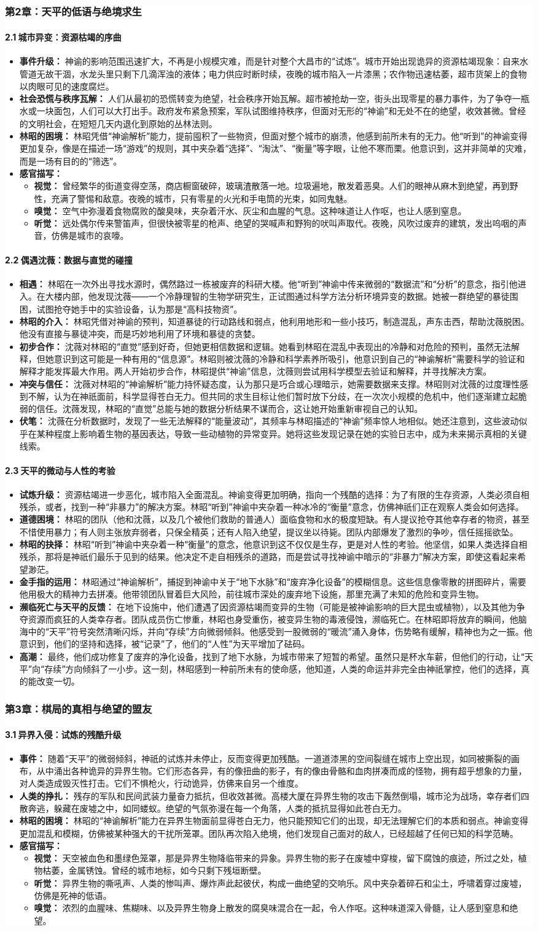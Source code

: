 ### 第2章：天平的低语与绝境求生

#### 2.1 城市异变：资源枯竭的序曲

*   **事件升级：** 神谕的影响范围迅速扩大，不再是小规模灾难，而是针对整个大昌市的“试炼”。城市开始出现诡异的资源枯竭现象：自来水管道无故干涸，水龙头里只剩下几滴浑浊的液体；电力供应时断时续，夜晚的城市陷入一片漆黑；农作物迅速枯萎，超市货架上的食物以肉眼可见的速度腐烂。
*   **社会恐慌与秩序瓦解：** 人们从最初的恐慌转变为绝望，社会秩序开始瓦解。超市被抢劫一空，街头出现零星的暴力事件，为了争夺一瓶水或一块面包，人们可以大打出手。政府发布紧急预案，军队试图维持秩序，但面对无形的“神谕”和无处不在的绝望，收效甚微。曾经的文明社会，在短短几天内退化到原始的丛林法则。
*   **林昭的困境：** 林昭凭借“神谕解析”能力，提前囤积了一些物资，但面对整个城市的崩溃，他感到前所未有的无力。他“听到”的神谕变得更加复杂，像是在描述一场“游戏”的规则，其中夹杂着“选择”、“淘汰”、“衡量”等字眼，让他不寒而栗。他意识到，这并非简单的灾难，而是一场有目的的“筛选”。
*   **感官描写：**
    *   **视觉：** 曾经繁华的街道变得空荡，商店橱窗破碎，玻璃渣散落一地。垃圾遍地，散发着恶臭。人们的眼神从麻木到绝望，再到野性，充满了警惕和敌意。夜晚的城市，只有零星的火光和手电筒的光束，如同鬼魅。
    *   **嗅觉：** 空气中弥漫着食物腐败的酸臭味，夹杂着汗水、灰尘和血腥的气息。这种味道让人作呕，也让人感到窒息。
    *   **听觉：** 远处偶尔传来警笛声，但很快被零星的枪声、绝望的哭喊声和野狗的吠叫声取代。夜晚，风吹过废弃的建筑，发出呜咽的声音，仿佛是城市的哀嚎。

#### 2.2 偶遇沈薇：数据与直觉的碰撞

*   **相遇：** 林昭在一次外出寻找水源时，偶然路过一栋被废弃的科研大楼。他“听到”神谕中传来微弱的“数据流”和“分析”的意念，指引他进入。在大楼内部，他发现沈薇——一个冷静理智的生物学研究生，正试图通过科学方法分析环境异变的数据。她被一群绝望的暴徒围困，试图抢夺她手中的实验设备，认为那是“高科技物资”。
*   **林昭的介入：** 林昭凭借对神谕的预判，知道暴徒的行动路线和弱点，他利用地形和一些小技巧，制造混乱，声东击西，帮助沈薇脱困。他没有直接与暴徒冲突，而是巧妙地利用了环境和暴徒的贪婪。
*   **初步合作：** 沈薇对林昭的“直觉”感到好奇，但她更相信数据和逻辑。她看到林昭在混乱中表现出的冷静和对危险的预判，虽然无法解释，但她意识到这可能是一种有用的“信息源”。林昭则被沈薇的冷静和科学素养所吸引，他意识到自己的“神谕解析”需要科学的验证和解释才能发挥最大作用。两人开始初步合作，林昭提供“神谕”信息，沈薇则尝试用科学模型去验证和解释，并寻找解决方案。
*   **冲突与信任：** 沈薇对林昭的“神谕解析”能力持怀疑态度，认为那只是巧合或心理暗示，她需要数据来支撑。林昭则对沈薇的过度理性感到不解，认为在神祇面前，科学显得苍白无力。但共同的求生目标让他们暂时放下分歧，在一次次小规模的危机中，他们逐渐建立起脆弱的信任。沈薇发现，林昭的“直觉”总能与她的数据分析结果不谋而合，这让她开始重新审视自己的认知。
*   **伏笔：** 沈薇在分析数据时，发现了一些无法解释的“能量波动”，其频率与林昭描述的“神谕”频率惊人地相似。她还注意到，这些波动似乎在某种程度上影响着生物的基因表达，导致一些动植物的异常变异。她将这些发现记录在她的实验日志中，成为未来揭示真相的关键线索。

#### 2.3 天平的微动与人性的考验

*   **试炼升级：** 资源枯竭进一步恶化，城市陷入全面混乱。神谕变得更加明确，指向一个残酷的选择：为了有限的生存资源，人类必须自相残杀，或者，找到一种“非暴力”的解决方案。林昭“听到”神谕中夹杂着一种冰冷的“衡量”意念，仿佛神祇们正在观察人类会如何选择。
*   **道德困境：** 林昭的团队（他和沈薇，以及几个被他们救助的普通人）面临食物和水的极度短缺。有人提议抢夺其他幸存者的物资，甚至不惜使用暴力；有人则主张放弃弱者，只保全精英；还有人陷入绝望，提议坐以待毙。团队内部爆发了激烈的争吵，信任摇摇欲坠。
*   **林昭的抉择：** 林昭“听到”神谕中夹杂着一种“衡量”的意念，他意识到这不仅仅是生存，更是对人性的考验。他坚信，如果人类选择自相残杀，那将是神祇们最乐于见到的结果。他决定不走自相残杀的道路，而是尝试寻找神谕中暗示的“非暴力”解决方案，即使这看起来希望渺茫。
*   **金手指的运用：** 林昭通过“神谕解析”，捕捉到神谕中关于“地下水脉”和“废弃净化设备”的模糊信息。这些信息像零散的拼图碎片，需要他用极大的精神力去拼凑。他带领团队冒着巨大风险，前往城市深处的废弃地下设施，那里充满了未知的危险和变异生物。
*   **濒临死亡与天平的反馈：** 在地下设施中，他们遭遇了因资源枯竭而变异的生物（可能是被神谕影响的巨大昆虫或植物），以及其他为争夺资源而疯狂的人类幸存者。团队成员伤亡惨重，林昭也身受重伤，被变异生物的毒液侵蚀，濒临死亡。在林昭即将放弃的瞬间，他脑海中的“天平”符号突然清晰闪烁，并向“存续”方向微弱倾斜。他感受到一股微弱的“暖流”涌入身体，伤势略有缓解，精神也为之一振。他意识到，他们的坚持和选择，被“记录”了，他们的“人性”为天平增加了砝码。
*   **高潮：** 最终，他们成功修复了废弃的净化设备，找到了地下水脉，为城市带来了短暂的希望。虽然只是杯水车薪，但他们的行动，让“天平”向“存续”方向倾斜了一小步。这一刻，林昭感到一种前所未有的使命感，他知道，人类的命运并非完全由神祇掌控，他们的选择，真的能改变一切。

### 第3章：棋局的真相与绝望的盟友

#### 3.1 异界入侵：试炼的残酷升级

*   **事件：** 随着“天平”的微弱倾斜，神祇的试炼并未停止，反而变得更加残酷。一道道漆黑的空间裂缝在城市上空出现，如同被撕裂的画布，从中涌出各种诡异的异界生物。它们形态各异，有的像扭曲的影子，有的像由骨骼和血肉拼凑而成的怪物，拥有超乎想象的力量，对人类造成毁灭性打击。它们不惧枪火，行动诡异，仿佛来自另一个维度。
*   **人类的挣扎：** 残存的军队和民间武装力量奋力抵抗，但收效甚微。高楼大厦在异界生物的攻击下轰然倒塌，城市沦为战场，幸存者们四散奔逃，躲藏在废墟之中，如同蝼蚁。绝望的气氛弥漫在每一个角落，人类的抵抗显得如此苍白无力。
*   **林昭的困境：** 林昭的“神谕解析”能力在异界生物面前显得苍白无力，他只能预知它们的出现，却无法理解它们的本质和弱点。神谕变得更加混乱和模糊，仿佛被某种强大的干扰所笼罩。团队再次陷入绝境，他们发现自己面对的敌人，已经超越了任何已知的科学范畴。
*   **感官描写：**
    *   **视觉：** 天空被血色和墨绿色笼罩，那是异界生物降临带来的异象。异界生物的影子在废墟中穿梭，留下腐蚀的痕迹，所过之处，植物枯萎，金属锈蚀。曾经的城市地标，如今只剩下残垣断壁。
    *   **听觉：** 异界生物的嘶吼声、人类的惨叫声、爆炸声此起彼伏，构成一曲绝望的交响乐。风中夹杂着碎石和尘土，呼啸着穿过废墟，仿佛是死神的低语。
    *   **嗅觉：** 浓烈的血腥味、焦糊味、以及异界生物身上散发的腐臭味混合在一起，令人作呕。这种味道深入骨髓，让人感到窒息和绝望。

